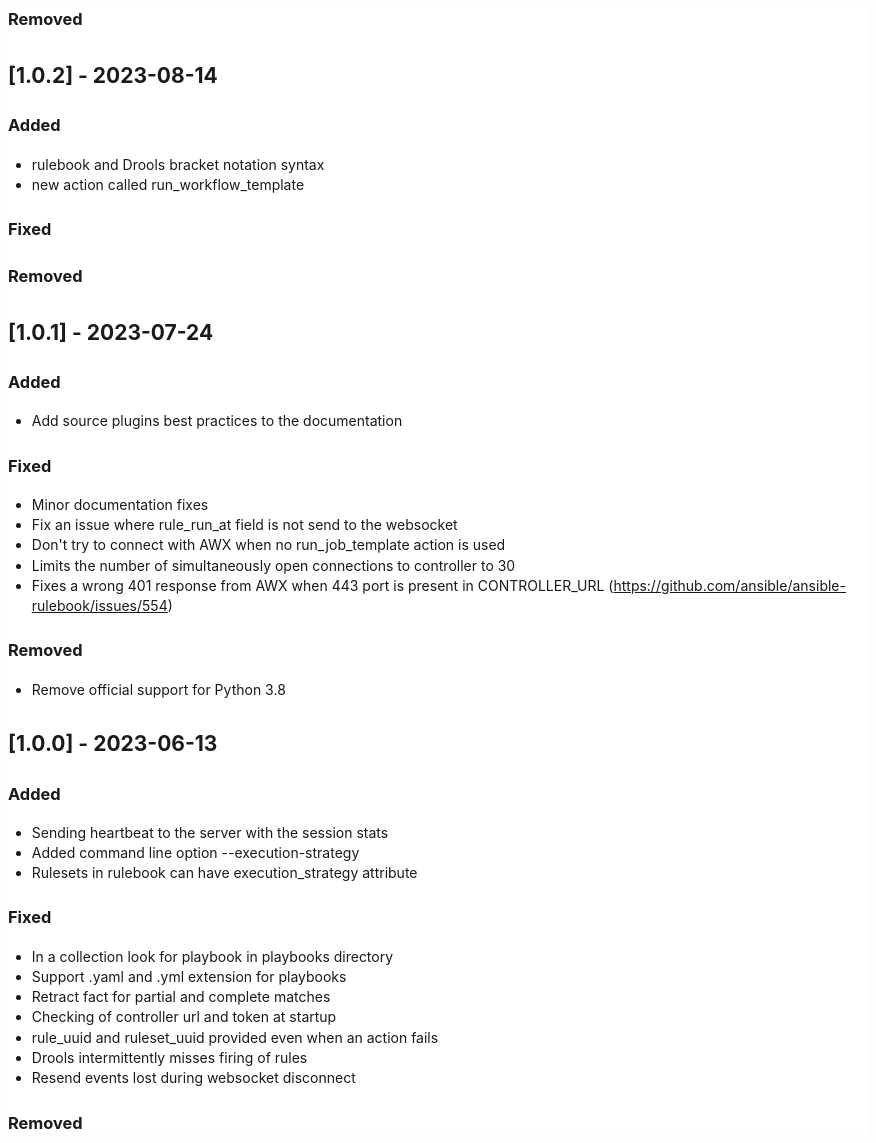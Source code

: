 
### Removed
## [1.0.2] - 2023-08-14

### Added
- rulebook and Drools bracket notation syntax
- new action called run_workflow_template

### Fixed

### Removed
## [1.0.1] - 2023-07-24

### Added
- Add source plugins best practices to the documentation

### Fixed
- Minor documentation fixes
- Fix an issue where rule_run_at field is not send to the websocket
- Don't try to connect with AWX when no run_job_template action is used
- Limits the number of simultaneously open connections to controller to 30
- Fixes a wrong 401 response from AWX when 443 port is present in CONTROLLER_URL (<https://github.com/ansible/ansible-rulebook/issues/554>)


### Removed
- Remove official support for Python 3.8


## [1.0.0] - 2023-06-13

### Added
- Sending heartbeat to the server with the session stats
- Added command line option --execution-strategy
- Rulesets in rulebook can have execution_strategy attribute

### Fixed
- In a collection look for playbook in playbooks directory
- Support .yaml and .yml extension for playbooks
- Retract fact for partial and complete matches
- Checking of controller url and token at startup
- rule_uuid and ruleset_uuid provided even when an action fails
- Drools intermittently misses firing of rules
- Resend events lost during websocket disconnect

### Removed
